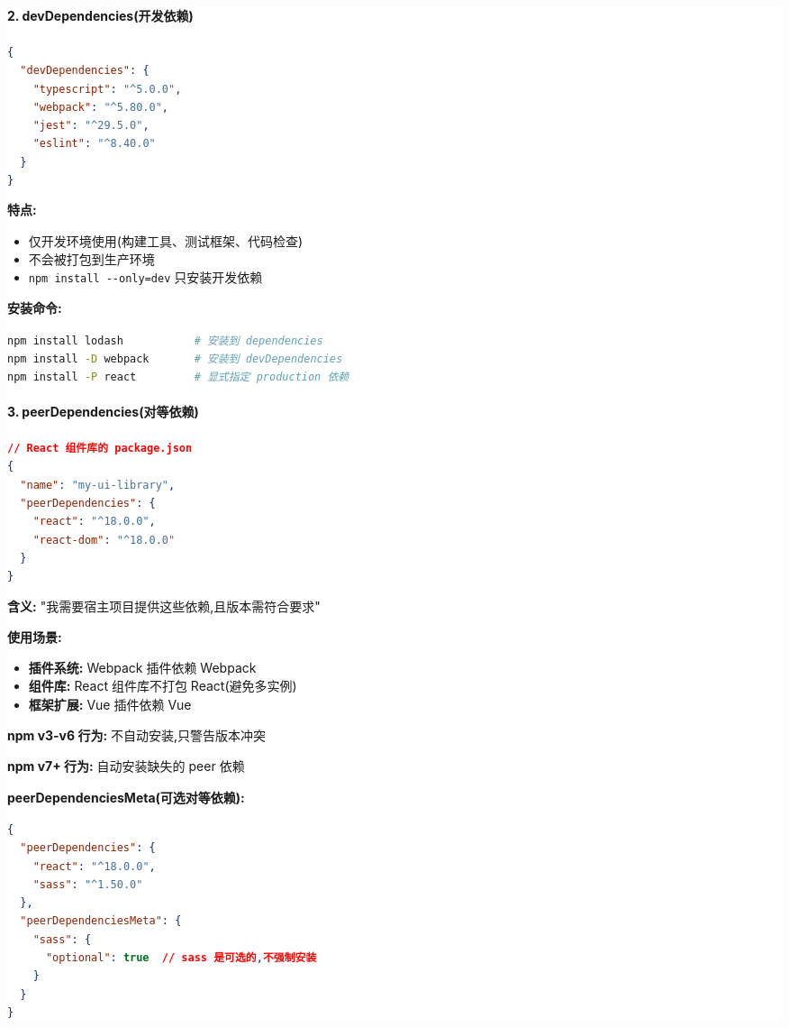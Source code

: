 #### 2. devDependencies(开发依赖)

```json
{
  "devDependencies": {
    "typescript": "^5.0.0",
    "webpack": "^5.80.0",
    "jest": "^29.5.0",
    "eslint": "^8.40.0"
  }
}
```

**特点:**
- 仅开发环境使用(构建工具、测试框架、代码检查)
- 不会被打包到生产环境
- `npm install --only=dev` 只安装开发依赖

**安装命令:**

```bash
npm install lodash           # 安装到 dependencies
npm install -D webpack       # 安装到 devDependencies
npm install -P react         # 显式指定 production 依赖
```

#### 3. peerDependencies(对等依赖)

```json
// React 组件库的 package.json
{
  "name": "my-ui-library",
  "peerDependencies": {
    "react": "^18.0.0",
    "react-dom": "^18.0.0"
  }
}
```

**含义:** "我需要宿主项目提供这些依赖,且版本需符合要求"

**使用场景:**
- **插件系统:** Webpack 插件依赖 Webpack
- **组件库:** React 组件库不打包 React(避免多实例)
- **框架扩展:** Vue 插件依赖 Vue

**npm v3-v6 行为:** 不自动安装,只警告版本冲突

**npm v7+ 行为:** 自动安装缺失的 peer 依赖

**peerDependenciesMeta(可选对等依赖):**

```json
{
  "peerDependencies": {
    "react": "^18.0.0",
    "sass": "^1.50.0"
  },
  "peerDependenciesMeta": {
    "sass": {
      "optional": true  // sass 是可选的,不强制安装
    }
  }
}
```
